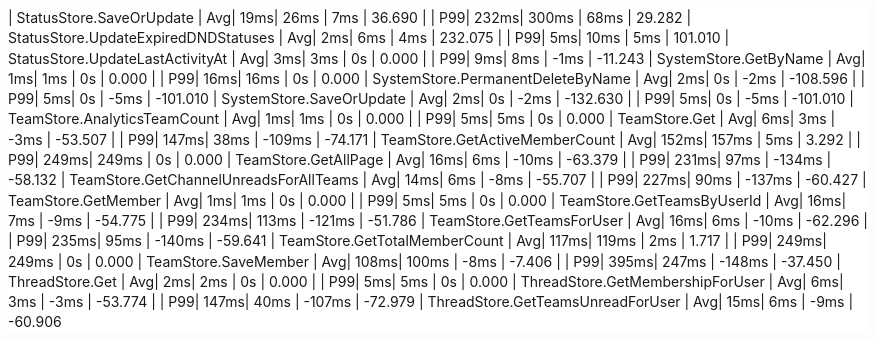 | StatusStore.SaveOrUpdate |  Avg| 19ms| 26ms | 7ms | 36.690
| |  P99| 232ms| 300ms | 68ms | 29.282
| StatusStore.UpdateExpiredDNDStatuses |  Avg| 2ms| 6ms | 4ms | 232.075
| |  P99| 5ms| 10ms | 5ms | 101.010
| StatusStore.UpdateLastActivityAt |  Avg| 3ms| 3ms | 0s | 0.000
| |  P99| 9ms| 8ms | -1ms | -11.243
| SystemStore.GetByName |  Avg| 1ms| 1ms | 0s | 0.000
| |  P99| 16ms| 16ms | 0s | 0.000
| SystemStore.PermanentDeleteByName |  Avg| 2ms| 0s | -2ms | -108.596
| |  P99| 5ms| 0s | -5ms | -101.010
| SystemStore.SaveOrUpdate |  Avg| 2ms| 0s | -2ms | -132.630
| |  P99| 5ms| 0s | -5ms | -101.010
| TeamStore.AnalyticsTeamCount |  Avg| 1ms| 1ms | 0s | 0.000
| |  P99| 5ms| 5ms | 0s | 0.000
| TeamStore.Get |  Avg| 6ms| 3ms | -3ms | -53.507
| |  P99| 147ms| 38ms | -109ms | -74.171
| TeamStore.GetActiveMemberCount |  Avg| 152ms| 157ms | 5ms | 3.292
| |  P99| 249ms| 249ms | 0s | 0.000
| TeamStore.GetAllPage |  Avg| 16ms| 6ms | -10ms | -63.379
| |  P99| 231ms| 97ms | -134ms | -58.132
| TeamStore.GetChannelUnreadsForAllTeams |  Avg| 14ms| 6ms | -8ms | -55.707
| |  P99| 227ms| 90ms | -137ms | -60.427
| TeamStore.GetMember |  Avg| 1ms| 1ms | 0s | 0.000
| |  P99| 5ms| 5ms | 0s | 0.000
| TeamStore.GetTeamsByUserId |  Avg| 16ms| 7ms | -9ms | -54.775
| |  P99| 234ms| 113ms | -121ms | -51.786
| TeamStore.GetTeamsForUser |  Avg| 16ms| 6ms | -10ms | -62.296
| |  P99| 235ms| 95ms | -140ms | -59.641
| TeamStore.GetTotalMemberCount |  Avg| 117ms| 119ms | 2ms | 1.717
| |  P99| 249ms| 249ms | 0s | 0.000
| TeamStore.SaveMember |  Avg| 108ms| 100ms | -8ms | -7.406
| |  P99| 395ms| 247ms | -148ms | -37.450
| ThreadStore.Get |  Avg| 2ms| 2ms | 0s | 0.000
| |  P99| 5ms| 5ms | 0s | 0.000
| ThreadStore.GetMembershipForUser |  Avg| 6ms| 3ms | -3ms | -53.774
| |  P99| 147ms| 40ms | -107ms | -72.979
| ThreadStore.GetTeamsUnreadForUser |  Avg| 15ms| 6ms | -9ms | -60.906